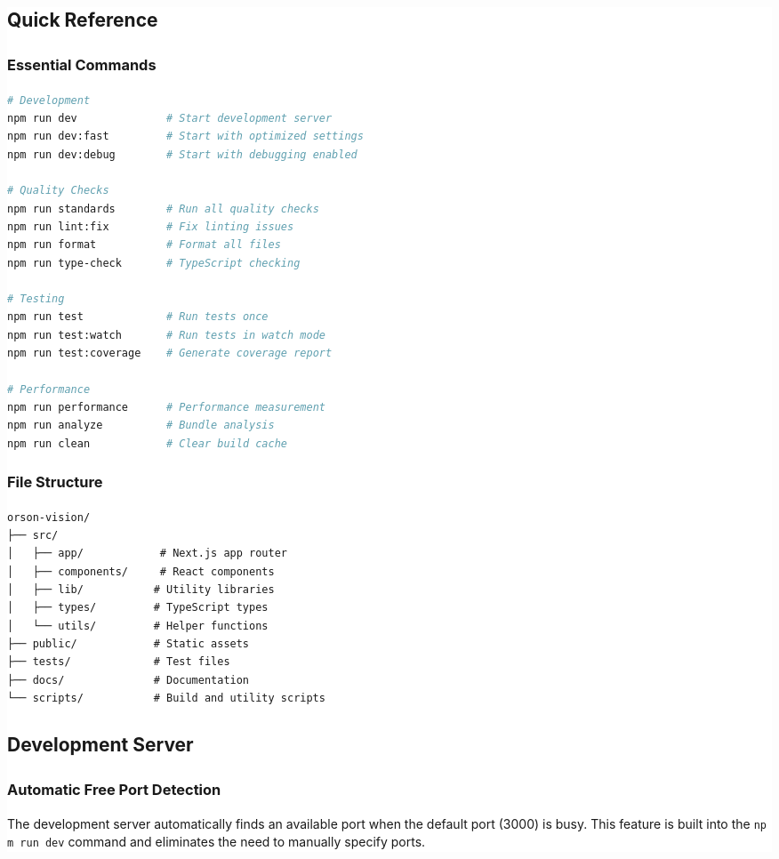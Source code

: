 ## Quick Reference

### Essential Commands

```bash
# Development
npm run dev              # Start development server
npm run dev:fast         # Start with optimized settings
npm run dev:debug        # Start with debugging enabled

# Quality Checks
npm run standards        # Run all quality checks
npm run lint:fix         # Fix linting issues
npm run format           # Format all files
npm run type-check       # TypeScript checking

# Testing
npm run test             # Run tests once
npm run test:watch       # Run tests in watch mode
npm run test:coverage    # Generate coverage report

# Performance
npm run performance      # Performance measurement
npm run analyze          # Bundle analysis
npm run clean            # Clear build cache
```

### File Structure

```
orson-vision/
├── src/
│   ├── app/            # Next.js app router
│   ├── components/     # React components
│   ├── lib/           # Utility libraries
│   ├── types/         # TypeScript types
│   └── utils/         # Helper functions
├── public/            # Static assets
├── tests/             # Test files
├── docs/              # Documentation
└── scripts/           # Build and utility scripts
```

## Development Server

### Automatic Free Port Detection

The development server automatically finds an available port when the default port (3000) is busy. This feature is built into the `npm run dev` command and eliminates the need to manually specify ports.
